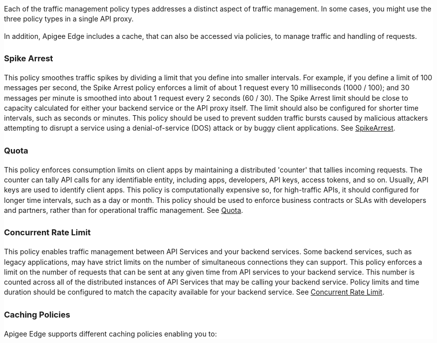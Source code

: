 Each of the traffic management policy types addresses a distinct aspect
of traffic management. In some cases, you might use the three policy
types in a single API proxy.

In addition, Apigee Edge includes a cache, that can also be accessed via
policies, to manage traffic and handling of requests. 


### Spike Arrest 

This policy smoothes traffic spikes by dividing a limit that you define
into smaller intervals. For example, if you define a limit of 100
messages per second, the Spike Arrest policy enforces a limit of about 1
request every 10 milliseconds (1000 / 100); and 30 messages per minute
is smoothed into about 1 request every 2 seconds (60 / 30). The Spike
Arrest limit should be close to capacity calculated for either your
backend service or the API proxy itself. The limit should also be
configured for shorter time intervals, such as seconds or minutes. This
policy should be used to prevent sudden traffic bursts caused by
malicious attackers attempting to disrupt a service using a
denial-of-service (DOS) attack or by buggy client applications.  See
[SpikeArrest](http://docs.apigee.com/api-services/reference/spike-arrest-policy).

### Quota 

This policy enforces consumption limits on client apps by maintaining a
distributed 'counter' that tallies incoming requests. The counter can
tally API calls for any identifiable entity, including apps, developers,
API keys, access tokens, and so on. Usually, API keys are used to
identify client apps. This policy is computationally expensive so, for
high-traffic APIs, it should configured for longer time intervals, such
as a day or month. This policy should be used to enforce business
contracts or SLAs with developers and partners, rather than for
operational traffic management.  See [Quota](http://docs.apigee.com/api-services/reference/quota-policy).

### Concurrent Rate Limit

This policy enables traffic management between API Services and your
backend services. Some backend services, such as legacy applications,
may have strict limits on the number of simultaneous connections they
can support. This policy enforces a limit on the number of requests that
can be sent at any given time from API services to your backend
service. This number is counted across all of the distributed instances
of API Services that may be calling your backend service. Policy limits
and time duration should be configured to match the capacity available
for your backend service.  See [Concurrent Rate Limit](http://docs.apigee.com/api-services/reference/concurrent-rate-limit-policy).


### Caching Policies

Apigee Edge supports different caching policies enabling you to:
